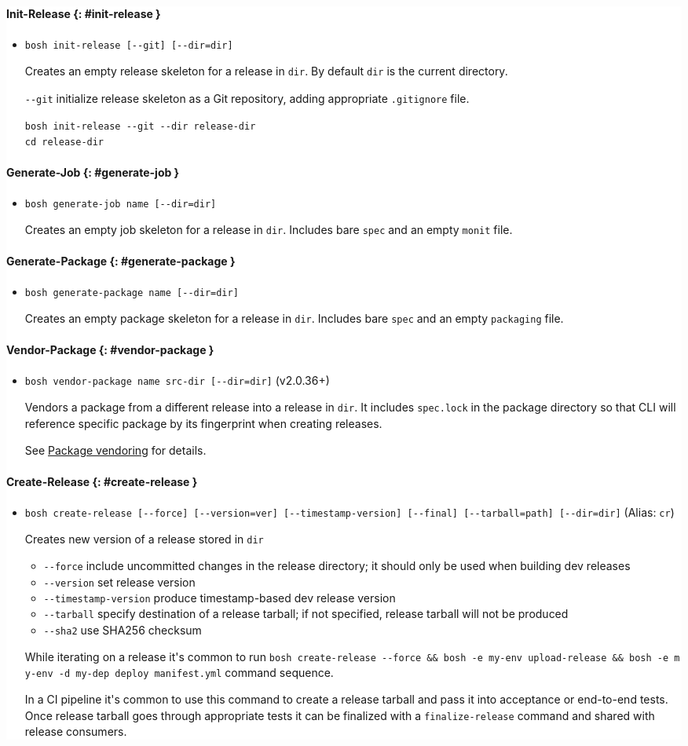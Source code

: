 #### Init-Release {: #init-release }

- `bosh init-release [--git] [--dir=dir]`

    Creates an empty release skeleton for a release in `dir`. By default `dir` is the current directory.

    `--git` initialize release skeleton as a Git repository, adding appropriate `.gitignore` file.

    ```shell
    bosh init-release --git --dir release-dir
    cd release-dir
    ```

#### Generate-Job {: #generate-job }

- `bosh generate-job name [--dir=dir]`

    Creates an empty job skeleton for a release in `dir`. Includes bare `spec` and an empty `monit` file.

#### Generate-Package {: #generate-package }

- `bosh generate-package name [--dir=dir]`

    Creates an empty package skeleton for a release in `dir`. Includes bare `spec` and an empty `packaging` file.

#### Vendor-Package {: #vendor-package }

- `bosh vendor-package name src-dir [--dir=dir]` (v2.0.36+)

    Vendors a package from a different release into a release in `dir`. It includes `spec.lock` in the package directory so that CLI will reference specific package by its fingerprint when creating releases.

    See [Package vendoring](package-vendoring.md) for details.

#### Create-Release {: #create-release }

- `bosh create-release [--force] [--version=ver] [--timestamp-version] [--final] [--tarball=path] [--dir=dir]` (Alias: `cr`)

    Creates new version of a release stored in `dir`

    - `--force` include uncommitted changes in the release directory; it should only be used when building dev releases
    - `--version` set release version
    - `--timestamp-version` produce timestamp-based dev release version
    - `--tarball` specify destination of a release tarball; if not specified, release tarball will not be produced
    - `--sha2` use SHA256 checksum

    While iterating on a release it's common to run `bosh create-release --force && bosh -e my-env upload-release && bosh -e my-env -d my-dep deploy manifest.yml` command sequence.

    In a CI pipeline it's common to use this command to create a release tarball and pass it into acceptance or end-to-end tests. Once release tarball goes through appropriate tests it can be finalized with a `finalize-release` command and shared with release consumers.
